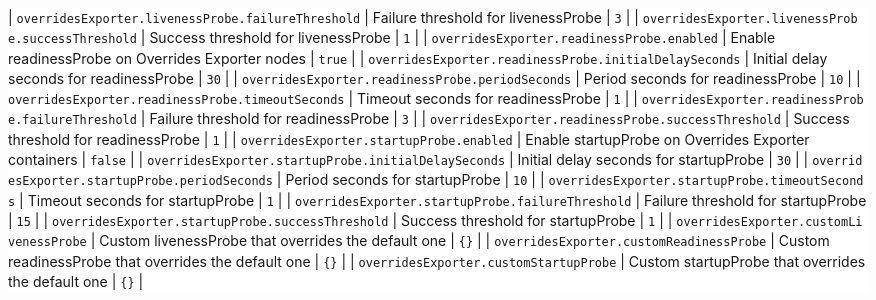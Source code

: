 | `overridesExporter.livenessProbe.failureThreshold`                    | Failure threshold for livenessProbe                                                                                                                                                                                                            | `3`              |
| `overridesExporter.livenessProbe.successThreshold`                    | Success threshold for livenessProbe                                                                                                                                                                                                            | `1`              |
| `overridesExporter.readinessProbe.enabled`                            | Enable readinessProbe on Overrides Exporter nodes                                                                                                                                                                                              | `true`           |
| `overridesExporter.readinessProbe.initialDelaySeconds`                | Initial delay seconds for readinessProbe                                                                                                                                                                                                       | `30`             |
| `overridesExporter.readinessProbe.periodSeconds`                      | Period seconds for readinessProbe                                                                                                                                                                                                              | `10`             |
| `overridesExporter.readinessProbe.timeoutSeconds`                     | Timeout seconds for readinessProbe                                                                                                                                                                                                             | `1`              |
| `overridesExporter.readinessProbe.failureThreshold`                   | Failure threshold for readinessProbe                                                                                                                                                                                                           | `3`              |
| `overridesExporter.readinessProbe.successThreshold`                   | Success threshold for readinessProbe                                                                                                                                                                                                           | `1`              |
| `overridesExporter.startupProbe.enabled`                              | Enable startupProbe on Overrides Exporter containers                                                                                                                                                                                           | `false`          |
| `overridesExporter.startupProbe.initialDelaySeconds`                  | Initial delay seconds for startupProbe                                                                                                                                                                                                         | `30`             |
| `overridesExporter.startupProbe.periodSeconds`                        | Period seconds for startupProbe                                                                                                                                                                                                                | `10`             |
| `overridesExporter.startupProbe.timeoutSeconds`                       | Timeout seconds for startupProbe                                                                                                                                                                                                               | `1`              |
| `overridesExporter.startupProbe.failureThreshold`                     | Failure threshold for startupProbe                                                                                                                                                                                                             | `15`             |
| `overridesExporter.startupProbe.successThreshold`                     | Success threshold for startupProbe                                                                                                                                                                                                             | `1`              |
| `overridesExporter.customLivenessProbe`                               | Custom livenessProbe that overrides the default one                                                                                                                                                                                            | `{}`             |
| `overridesExporter.customReadinessProbe`                              | Custom readinessProbe that overrides the default one                                                                                                                                                                                           | `{}`             |
| `overridesExporter.customStartupProbe`                                | Custom startupProbe that overrides the default one                                                                                                                                                                                             | `{}`             |